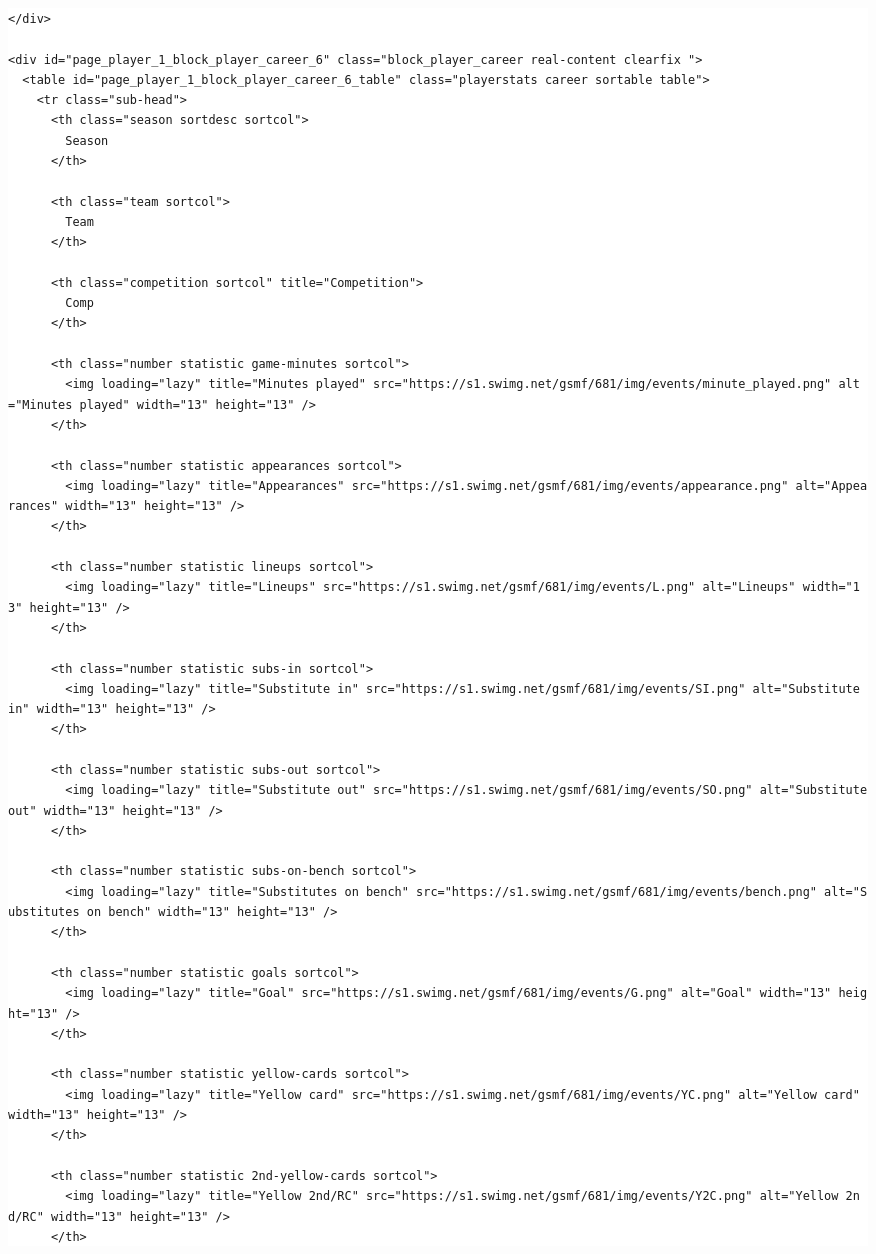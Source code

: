     </div>
    
    <div id="page_player_1_block_player_career_6" class="block_player_career real-content clearfix ">
      <table id="page_player_1_block_player_career_6_table" class="playerstats career sortable table">
        <tr class="sub-head">
          <th class="season sortdesc sortcol">
            Season
          </th>
          
          <th class="team sortcol">
            Team
          </th>
          
          <th class="competition sortcol" title="Competition">
            Comp
          </th>
          
          <th class="number statistic game-minutes sortcol">
            <img loading="lazy" title="Minutes played" src="https://s1.swimg.net/gsmf/681/img/events/minute_played.png" alt="Minutes played" width="13" height="13" />
          </th>
          
          <th class="number statistic appearances sortcol">
            <img loading="lazy" title="Appearances" src="https://s1.swimg.net/gsmf/681/img/events/appearance.png" alt="Appearances" width="13" height="13" />
          </th>
          
          <th class="number statistic lineups sortcol">
            <img loading="lazy" title="Lineups" src="https://s1.swimg.net/gsmf/681/img/events/L.png" alt="Lineups" width="13" height="13" />
          </th>
          
          <th class="number statistic subs-in sortcol">
            <img loading="lazy" title="Substitute in" src="https://s1.swimg.net/gsmf/681/img/events/SI.png" alt="Substitute in" width="13" height="13" />
          </th>
          
          <th class="number statistic subs-out sortcol">
            <img loading="lazy" title="Substitute out" src="https://s1.swimg.net/gsmf/681/img/events/SO.png" alt="Substitute out" width="13" height="13" />
          </th>
          
          <th class="number statistic subs-on-bench sortcol">
            <img loading="lazy" title="Substitutes on bench" src="https://s1.swimg.net/gsmf/681/img/events/bench.png" alt="Substitutes on bench" width="13" height="13" />
          </th>
          
          <th class="number statistic goals sortcol">
            <img loading="lazy" title="Goal" src="https://s1.swimg.net/gsmf/681/img/events/G.png" alt="Goal" width="13" height="13" />
          </th>
          
          <th class="number statistic yellow-cards sortcol">
            <img loading="lazy" title="Yellow card" src="https://s1.swimg.net/gsmf/681/img/events/YC.png" alt="Yellow card" width="13" height="13" />
          </th>
          
          <th class="number statistic 2nd-yellow-cards sortcol">
            <img loading="lazy" title="Yellow 2nd/RC" src="https://s1.swimg.net/gsmf/681/img/events/Y2C.png" alt="Yellow 2nd/RC" width="13" height="13" />
          </th>
          